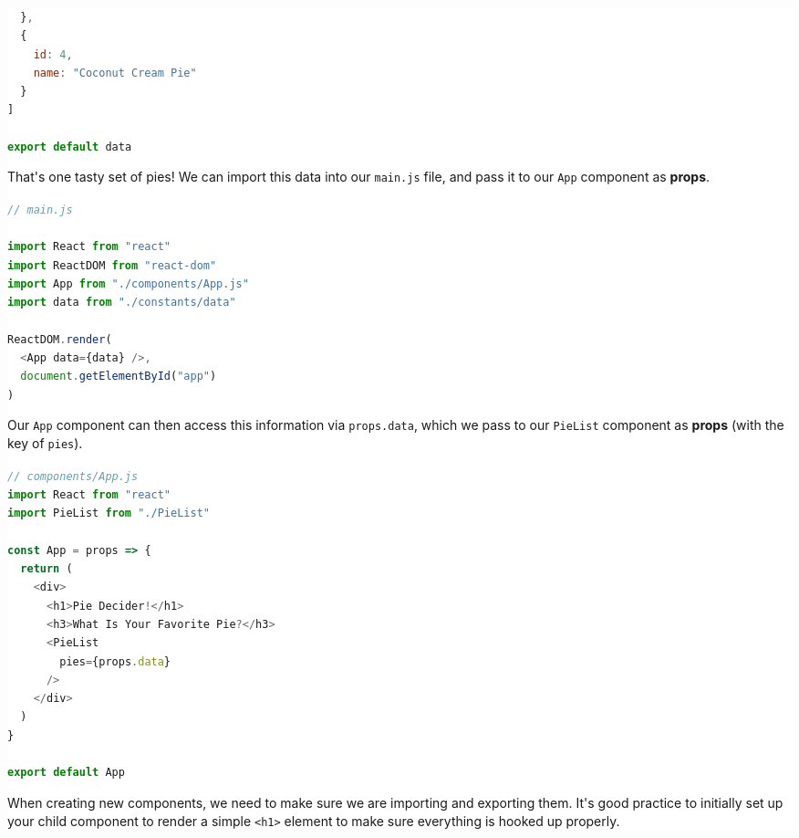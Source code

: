 ```javascript
  },
  {
    id: 4,
    name: "Coconut Cream Pie"
  }
]

export default data
```

That's one tasty set of pies! We can import this data into our `main.js` file, and pass it to our `App` component as **props**.

```javascript
// main.js

import React from "react"
import ReactDOM from "react-dom"
import App from "./components/App.js"
import data from "./constants/data"

ReactDOM.render(
  <App data={data} />,
  document.getElementById("app")
)
```

Our `App` component can then access this information via `props.data`, which we pass to our `PieList` component as **props** (with the key of `pies`).

```javascript
// components/App.js
import React from "react"
import PieList from "./PieList"

const App = props => {
  return (
    <div>
      <h1>Pie Decider!</h1>
      <h3>What Is Your Favorite Pie?</h3>
      <PieList
        pies={props.data}
      />
    </div>
  )
}

export default App
```

When creating new components, we need to make sure we are importing and exporting them. It's good practice to initially set up your child component to render a simple `<h1>` element to make sure everything is hooked up properly.

